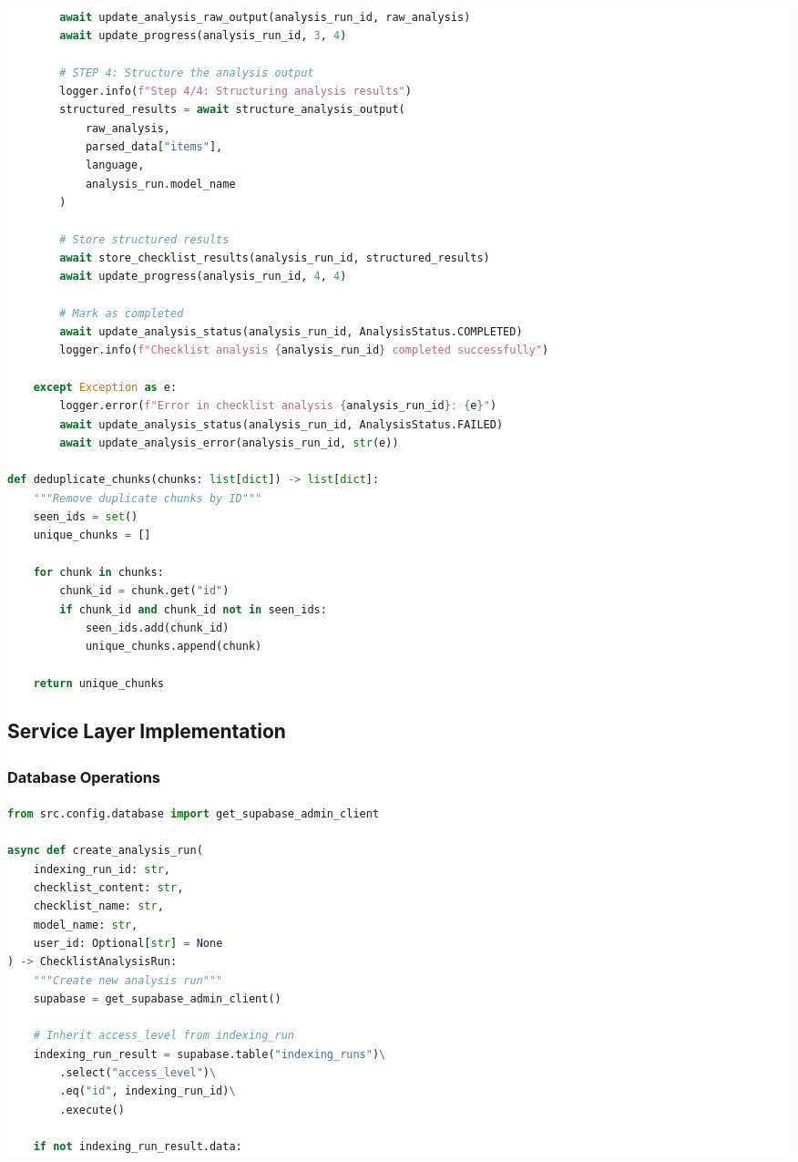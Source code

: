 ```python
        await update_analysis_raw_output(analysis_run_id, raw_analysis)
        await update_progress(analysis_run_id, 3, 4)
        
        # STEP 4: Structure the analysis output
        logger.info(f"Step 4/4: Structuring analysis results")
        structured_results = await structure_analysis_output(
            raw_analysis,
            parsed_data["items"],
            language,
            analysis_run.model_name
        )
        
        # Store structured results
        await store_checklist_results(analysis_run_id, structured_results)
        await update_progress(analysis_run_id, 4, 4)
        
        # Mark as completed
        await update_analysis_status(analysis_run_id, AnalysisStatus.COMPLETED)
        logger.info(f"Checklist analysis {analysis_run_id} completed successfully")
        
    except Exception as e:
        logger.error(f"Error in checklist analysis {analysis_run_id}: {e}")
        await update_analysis_status(analysis_run_id, AnalysisStatus.FAILED)
        await update_analysis_error(analysis_run_id, str(e))

def deduplicate_chunks(chunks: list[dict]) -> list[dict]:
    """Remove duplicate chunks by ID"""
    seen_ids = set()
    unique_chunks = []
    
    for chunk in chunks:
        chunk_id = chunk.get("id")
        if chunk_id and chunk_id not in seen_ids:
            seen_ids.add(chunk_id)
            unique_chunks.append(chunk)
    
    return unique_chunks
```

## Service Layer Implementation

### Database Operations

```python
from src.config.database import get_supabase_admin_client

async def create_analysis_run(
    indexing_run_id: str,
    checklist_content: str,
    checklist_name: str,
    model_name: str,
    user_id: Optional[str] = None
) -> ChecklistAnalysisRun:
    """Create new analysis run"""
    supabase = get_supabase_admin_client()
    
    # Inherit access_level from indexing_run
    indexing_run_result = supabase.table("indexing_runs")\
        .select("access_level")\
        .eq("id", indexing_run_id)\
        .execute()
    
    if not indexing_run_result.data:
```